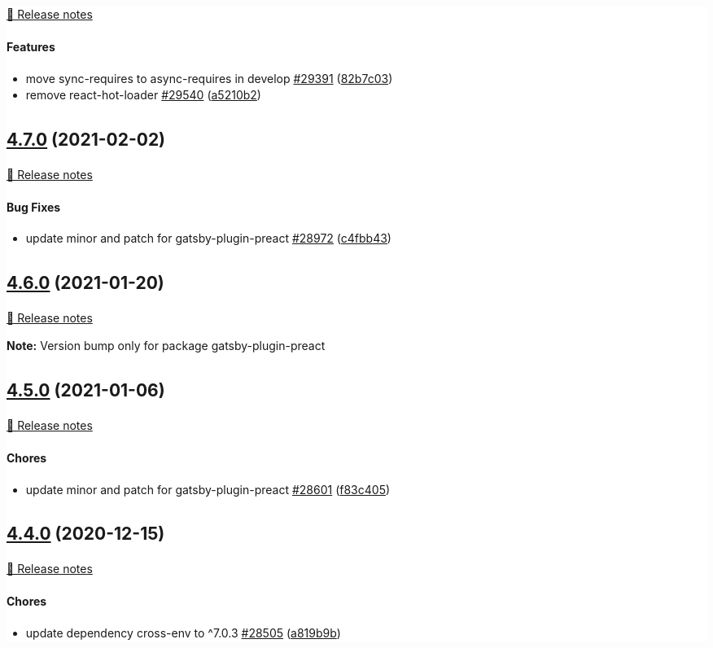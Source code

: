 [🧾 Release notes](https://www.gatsbyjs.com/docs/reference/release-notes/v3.0)

#### Features

- move sync-requires to async-requires in develop [#29391](https://github.com/gatsbyjs/gatsby/issues/29391) ([82b7c03](https://github.com/gatsbyjs/gatsby/commit/82b7c03476370d1ec76491ff192c29c05c0f878f))
- remove react-hot-loader [#29540](https://github.com/gatsbyjs/gatsby/issues/29540) ([a5210b2](https://github.com/gatsbyjs/gatsby/commit/a5210b2550b9646656aae28c28cb5be580cd5677))

## [4.7.0](https://github.com/gatsbyjs/gatsby/commits/gatsby-plugin-preact@4.7.0/packages/gatsby-plugin-preact) (2021-02-02)

[🧾 Release notes](https://www.gatsbyjs.com/docs/reference/release-notes/v2.32)

#### Bug Fixes

- update minor and patch for gatsby-plugin-preact [#28972](https://github.com/gatsbyjs/gatsby/issues/28972) ([c4fbb43](https://github.com/gatsbyjs/gatsby/commit/c4fbb4310d253fa3222299a5d06ee799224aa595))

## [4.6.0](https://github.com/gatsbyjs/gatsby/commits/gatsby-plugin-preact@4.6.0/packages/gatsby-plugin-preact) (2021-01-20)

[🧾 Release notes](https://www.gatsbyjs.com/docs/reference/release-notes/v2.31)

**Note:** Version bump only for package gatsby-plugin-preact

## [4.5.0](https://github.com/gatsbyjs/gatsby/commits/gatsby-plugin-preact@4.5.0/packages/gatsby-plugin-preact) (2021-01-06)

[🧾 Release notes](https://www.gatsbyjs.com/docs/reference/release-notes/v2.30)

#### Chores

- update minor and patch for gatsby-plugin-preact [#28601](https://github.com/gatsbyjs/gatsby/issues/28601) ([f83c405](https://github.com/gatsbyjs/gatsby/commit/f83c405adfcf34d7b5de9de0fa1a3177c3b18a15))

## [4.4.0](https://github.com/gatsbyjs/gatsby/commits/gatsby-plugin-preact@4.4.0/packages/gatsby-plugin-preact) (2020-12-15)

[🧾 Release notes](https://www.gatsbyjs.com/docs/reference/release-notes/v2.29)

#### Chores

- update dependency cross-env to ^7.0.3 [#28505](https://github.com/gatsbyjs/gatsby/issues/28505) ([a819b9b](https://github.com/gatsbyjs/gatsby/commit/a819b9bfb663139f7b06c3ed7d6d6069a2382b2c))
